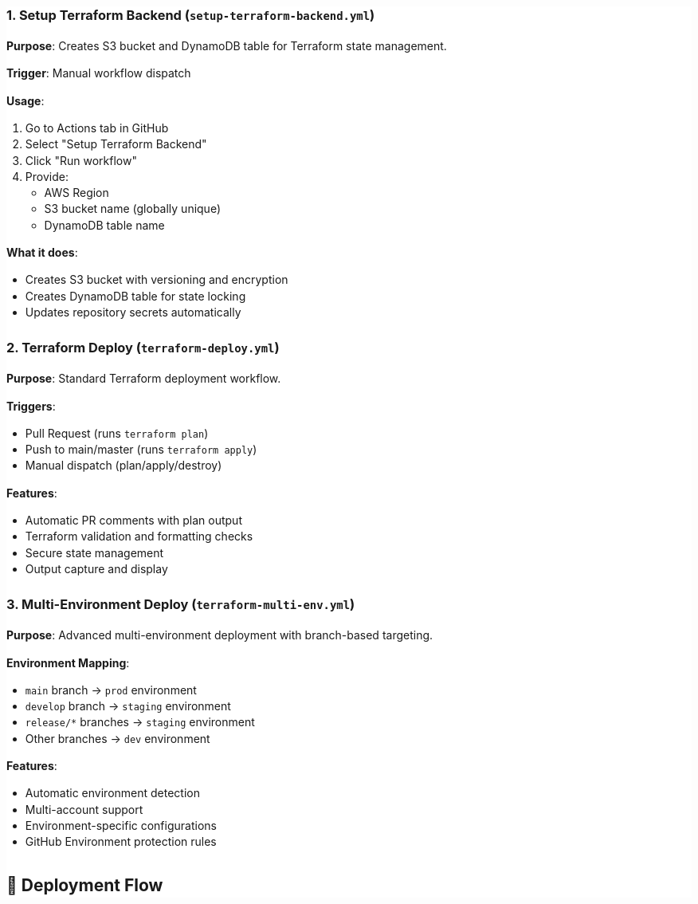 ### 1. Setup Terraform Backend (`setup-terraform-backend.yml`)

**Purpose**: Creates S3 bucket and DynamoDB table for Terraform state management.

**Trigger**: Manual workflow dispatch

**Usage**:
1. Go to Actions tab in GitHub
2. Select "Setup Terraform Backend"
3. Click "Run workflow"
4. Provide:
   - AWS Region
   - S3 bucket name (globally unique)
   - DynamoDB table name

**What it does**:
- Creates S3 bucket with versioning and encryption
- Creates DynamoDB table for state locking
- Updates repository secrets automatically

### 2. Terraform Deploy (`terraform-deploy.yml`)

**Purpose**: Standard Terraform deployment workflow.

**Triggers**:
- Pull Request (runs `terraform plan`)
- Push to main/master (runs `terraform apply`)
- Manual dispatch (plan/apply/destroy)

**Features**:
- Automatic PR comments with plan output
- Terraform validation and formatting checks
- Secure state management
- Output capture and display

### 3. Multi-Environment Deploy (`terraform-multi-env.yml`)

**Purpose**: Advanced multi-environment deployment with branch-based targeting.

**Environment Mapping**:
- `main` branch → `prod` environment
- `develop` branch → `staging` environment
- `release/*` branches → `staging` environment
- Other branches → `dev` environment

**Features**:
- Automatic environment detection
- Multi-account support
- Environment-specific configurations
- GitHub Environment protection rules

## 🔄 Deployment Flow

